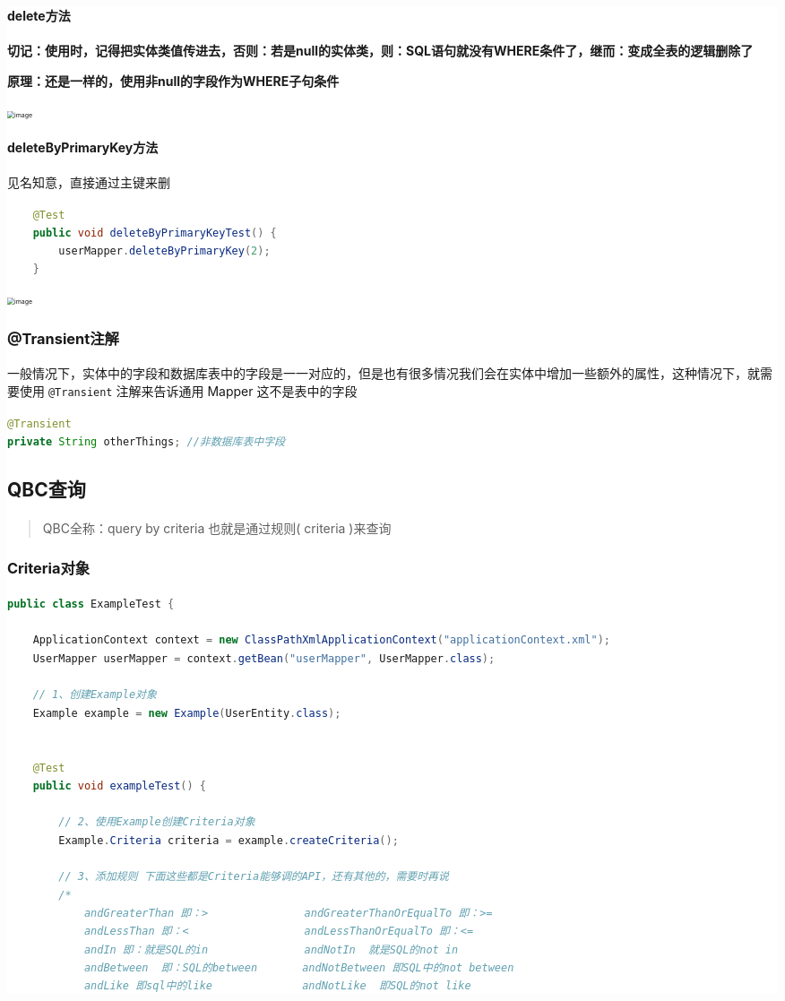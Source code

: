 #### delete方法

**切记：使用时，记得把实体类值传进去，否则：若是null的实体类，则：SQL语句就没有WHERE条件了，继而：变成全表的逻辑删除了**

**原理：还是一样的，使用非null的字段作为WHERE子句条件**

<img src="https://img2022.cnblogs.com/blog/2421736/202204/2421736-20220417134105619-1607172028.png" alt="image" style="zoom:50%;" />



#### deleteByPrimaryKey方法

见名知意，直接通过主键来删

```java
    @Test
    public void deleteByPrimaryKeyTest() {
        userMapper.deleteByPrimaryKey(2);
    }
```



<img src="https://img2022.cnblogs.com/blog/2421736/202204/2421736-20220417134325706-1118632996.png" alt="image" style="zoom:50%;" />



### @Transient注解

一般情况下，实体中的字段和数据库表中的字段是一一对应的，但是也有很多情况我们会在实体中增加一些额外的属性，这种情况下，就需要使用 `@Transient` 注解来告诉通用 Mapper 这不是表中的字段

```java
@Transient
private String otherThings; //非数据库表中字段
```





## QBC查询

> QBC全称：query by criteria 也就是通过规则( criteria )来查询



### Criteria对象

```java
public class ExampleTest {

    ApplicationContext context = new ClassPathXmlApplicationContext("applicationContext.xml");
    UserMapper userMapper = context.getBean("userMapper", UserMapper.class);

    // 1、创建Example对象
    Example example = new Example(UserEntity.class);


    @Test
    public void exampleTest() {

        // 2、使用Example创建Criteria对象
        Example.Criteria criteria = example.createCriteria();

        // 3、添加规则 下面这些都是Criteria能够调的API，还有其他的，需要时再说
        /*       
            andGreaterThan 即：>               andGreaterThanOrEqualTo 即：>=
            andLessThan 即：<                  andLessThanOrEqualTo 即：<=
            andIn 即：就是SQL的in               andNotIn  就是SQL的not in
            andBetween  即：SQL的between       andNotBetween 即SQL中的not between
            andLike 即sql中的like              andNotLike  即SQL的not like
```